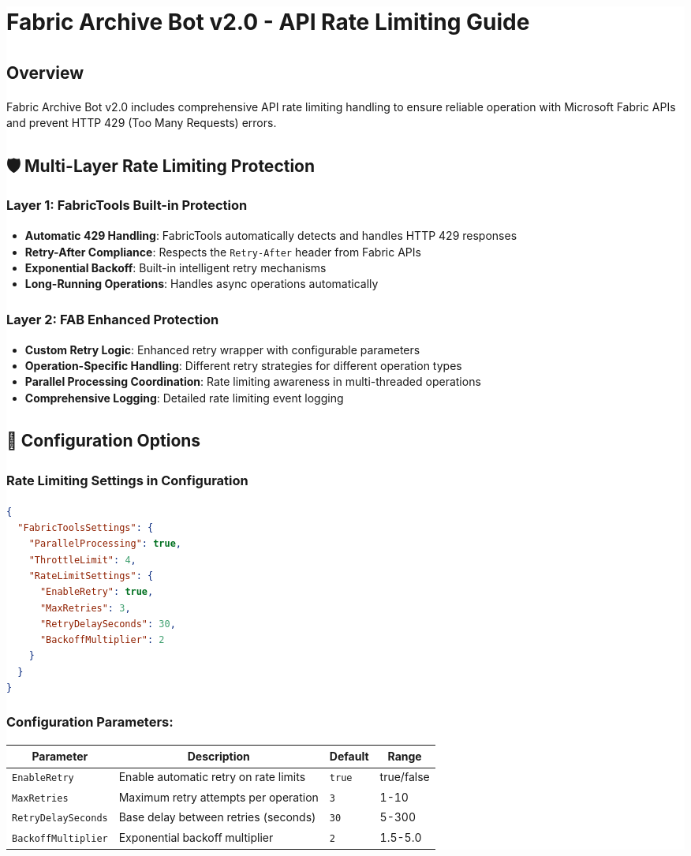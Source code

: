 # Fabric Archive Bot v2.0 - API Rate Limiting Guide

## Overview

Fabric Archive Bot v2.0 includes comprehensive API rate limiting handling to ensure reliable operation with Microsoft Fabric APIs and prevent HTTP 429 (Too Many Requests) errors.

## 🛡️ **Multi-Layer Rate Limiting Protection**

### **Layer 1: FabricTools Built-in Protection**
- **Automatic 429 Handling**: FabricTools automatically detects and handles HTTP 429 responses
- **Retry-After Compliance**: Respects the `Retry-After` header from Fabric APIs
- **Exponential Backoff**: Built-in intelligent retry mechanisms
- **Long-Running Operations**: Handles async operations automatically

### **Layer 2: FAB Enhanced Protection**
- **Custom Retry Logic**: Enhanced retry wrapper with configurable parameters
- **Operation-Specific Handling**: Different retry strategies for different operation types
- **Parallel Processing Coordination**: Rate limiting awareness in multi-threaded operations
- **Comprehensive Logging**: Detailed rate limiting event logging

## 🔧 **Configuration Options**

### **Rate Limiting Settings in Configuration**

```json
{
  "FabricToolsSettings": {
    "ParallelProcessing": true,
    "ThrottleLimit": 4,
    "RateLimitSettings": {
      "EnableRetry": true,
      "MaxRetries": 3,
      "RetryDelaySeconds": 30,
      "BackoffMultiplier": 2
    }
  }
}
```

### **Configuration Parameters:**

| Parameter | Description | Default | Range |
|-----------|-------------|---------|--------|
| `EnableRetry` | Enable automatic retry on rate limits | `true` | true/false |
| `MaxRetries` | Maximum retry attempts per operation | `3` | 1-10 |
| `RetryDelaySeconds` | Base delay between retries (seconds) | `30` | 5-300 |
| `BackoffMultiplier` | Exponential backoff multiplier | `2` | 1.5-5.0 |
